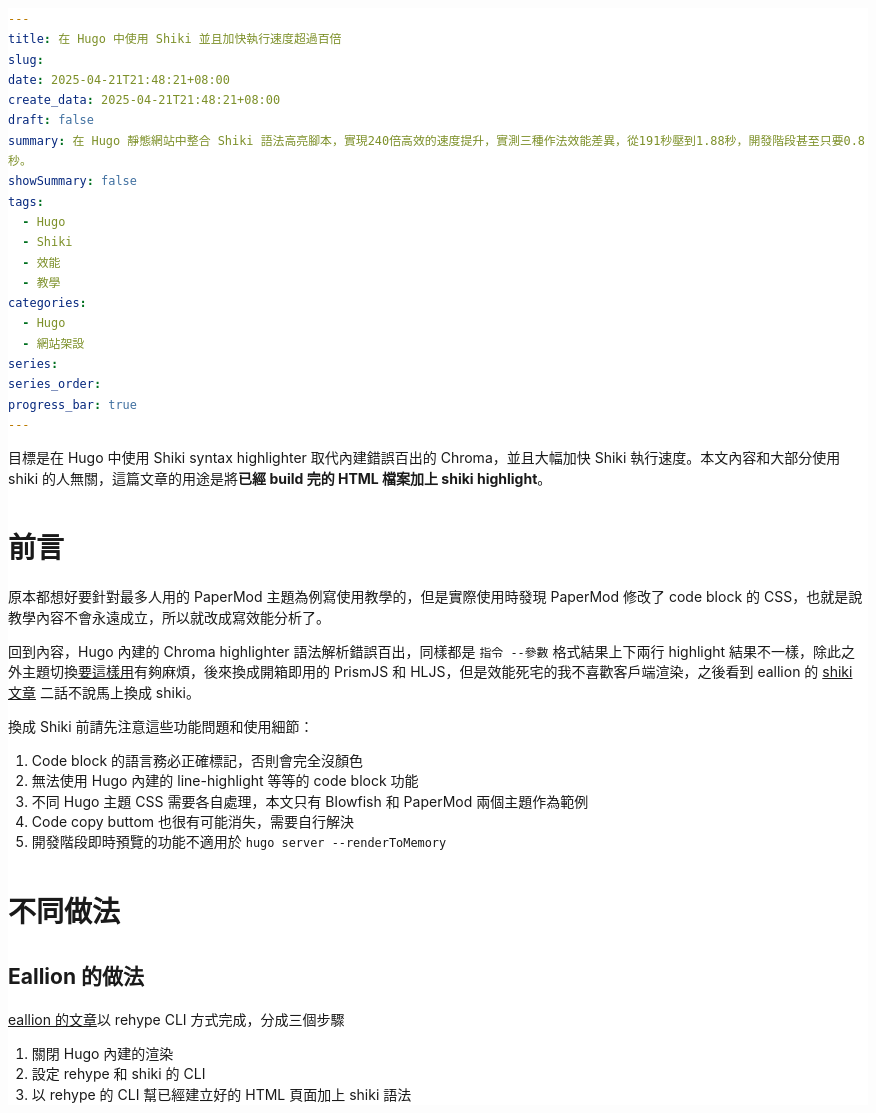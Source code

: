 ```yaml
---
title: 在 Hugo 中使用 Shiki 並且加快執行速度超過百倍
slug:
date: 2025-04-21T21:48:21+08:00
create_data: 2025-04-21T21:48:21+08:00
draft: false
summary: 在 Hugo 靜態網站中整合 Shiki 語法高亮腳本，實現240倍高效的速度提升，實測三種作法效能差異，從191秒壓到1.88秒，開發階段甚至只要0.8秒。
showSummary: false
tags: 
  - Hugo
  - Shiki
  - 效能
  - 教學
categories:
  - Hugo
  - 網站架設
series:
series_order: 
progress_bar: true
---
```


目標是在 Hugo 中使用 Shiki syntax highlighter 取代內建錯誤百出的 Chroma，並且大幅加快 Shiki 執行速度。本文內容和大部分使用 shiki 的人無關，這篇文章的用途是將**已經 build 完的 HTML 檔案加上 shiki highlight**。

# 前言

原本都想好要針對最多人用的 PaperMod 主題為例寫使用教學的，但是實際使用時發現 PaperMod 修改了 code block 的 CSS，也就是說教學內容不會永遠成立，所以就改成寫效能分析了。

回到內容，Hugo 內建的 Chroma highlighter 語法解析錯誤百出，同樣都是 `指令 --參數` 格式結果上下兩行 highlight 結果不一樣，除此之外主題切換[要這樣用](https://gohugo.io/commands/hugo_gen_chromastyles/)有夠麻煩，後來換成開箱即用的 PrismJS 和 HLJS，但是效能死宅的我不喜歡客戶端渲染，之後看到 eallion 的 [shiki 文章](https://www.eallion.com/hugo-syntax-highlight-shiki/) 二話不說馬上換成 shiki。

換成 Shiki 前請先注意這些功能問題和使用細節：

1. Code block 的語言務必正確標記，否則會完全沒顏色
2. 無法使用 Hugo 內建的 line-highlight 等等的 code block 功能
3. 不同 Hugo 主題 CSS 需要各自處理，本文只有 Blowfish 和 PaperMod 兩個主題作為範例
4. Code copy buttom 也很有可能消失，需要自行解決
5. 開發階段即時預覽的功能不適用於 `hugo server --renderToMemory`

# 不同做法

## Eallion 的做法

[eallion 的文章](https://www.eallion.com/hugo-syntax-highlight-shiki/)以 rehype CLI 方式完成，分成三個步驟

1. 關閉 Hugo 內建的渲染
2. 設定 rehype 和 shiki 的 CLI
3. 以 rehype 的 CLI 幫已經建立好的 HTML 頁面加上 shiki 語法
